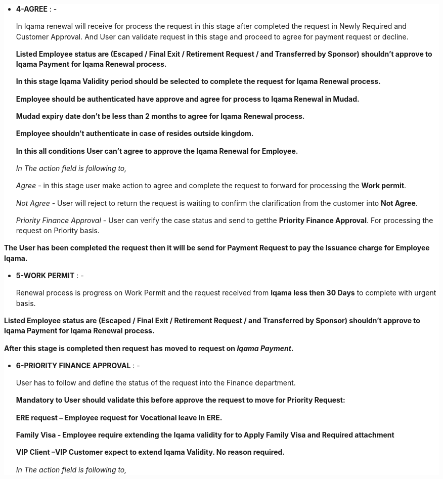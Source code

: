 
-	**4-AGREE** : -

    In Iqama renewal will receive for process the request in this stage after completed the request in Newly Required and Customer Approval. And User can validate request in this stage and proceed to agree for payment request or decline.

     **Listed Employee status are (Escaped / Final Exit / Retirement Request / and Transferred by Sponsor) shouldn’t approve to Iqama Payment for Iqama Renewal process.**

    **In this stage Iqama Validity period should be selected to complete the request for Iqama Renewal process.**

    
    **Employee should be authenticated have approve and agree for process to Iqama Renewal in Mudad.**

    **Mudad expiry date don’t be less than 2 months to agree for Iqama Renewal process.** 

    **Employee shouldn’t authenticate in case of resides outside kingdom.**

    **In this all conditions User can’t agree to approve the Iqama Renewal for Employee.**


    *In The action field is following to,*

    *Agree* - in this stage user make action to agree and complete the request to forward for processing the **Work permit**.

    *Not Agree* - User will reject to return the request is waiting to confirm the clarification from the customer into **Not Agree**.

    *Priority Finance Approval* - User can verify the case status and send to getthe **Priority Finance Approval**. For processing the request on Priority basis.

**The User has been completed the request then it will be send for Payment Request to pay the Issuance charge for Employee Iqama.**

-	**5-WORK PERMIT** : -

    Renewal process is progress on Work Permit and the request received from **Iqama less then 30 Days** to complete with urgent basis.

**Listed Employee status are (Escaped / Final Exit / Retirement Request / and Transferred by Sponsor) shouldn’t approve to Iqama Payment for Iqama Renewal process.**

**After this stage is completed then request has moved to request on _**Iqama Payment**_.**


- **6-PRIORITY FINANCE APPROVAL** : -


  User has to follow and define the status of the request into the Finance department.

  **Mandatory to User should validate this before approve the request to move for Priority Request:**

  **ERE request – Employee request for Vocational leave in ERE.**

  **Family Visa - Employee require extending the Iqama validity for to Apply Family Visa and Required attachment**

  **VIP Client –VIP Customer expect to extend Iqama Validity. No reason required.**


   *In The action field is following to,*
